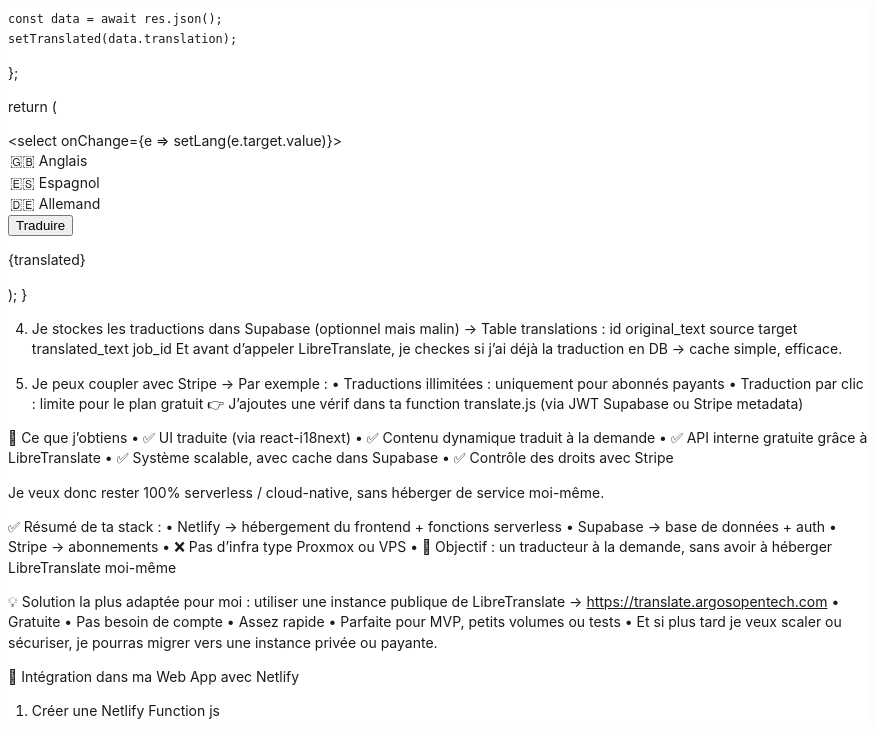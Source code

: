     const data = await res.json();
    setTranslated(data.translation);
  };

  return (
    <div>
      <select onChange={e => setLang(e.target.value)}>
        <option value="en">🇬🇧 Anglais</option>
        <option value="es">🇪🇸 Espagnol</option>
        <option value="de">🇩🇪 Allemand</option>
      </select>
      <button onClick={translate}>Traduire</button>
      <p>{translated}</p>
    </div>
  );
}
 
4. Je stockes les traductions dans Supabase (optionnel mais malin)
→ Table translations :
id	original_text	source	target	translated_text	job_id
Et avant d’appeler LibreTranslate, je checkes si j’ai déjà la traduction en DB → cache simple, efficace.
 
5. Je peux coupler avec Stripe
→ Par exemple :
•	Traductions illimitées : uniquement pour abonnés payants
•	Traduction par clic : limite pour le plan gratuit
👉 J’ajoutes une vérif dans ta function translate.js (via JWT Supabase ou Stripe metadata)
 
🧩 Ce que j’obtiens
•	✅ UI traduite (via react-i18next)
•	✅ Contenu dynamique traduit à la demande
•	✅ API interne gratuite grâce à LibreTranslate
•	✅ Système scalable, avec cache dans Supabase
•	✅ Contrôle des droits avec Stripe
 
Je veux donc rester 100% serverless / cloud-native, sans héberger de service moi-même.
 
✅ Résumé de ta stack :
•	Netlify → hébergement du frontend + fonctions serverless
•	Supabase → base de données + auth
•	Stripe → abonnements
•	❌ Pas d’infra type Proxmox ou VPS
•	🎯 Objectif : un traducteur à la demande, sans avoir à héberger LibreTranslate moi-même
 
💡 Solution la plus adaptée pour moi : utiliser une instance publique de LibreTranslate
→ https://translate.argosopentech.com
•	Gratuite
•	Pas besoin de compte
•	Assez rapide
•	Parfaite pour MVP, petits volumes ou tests
•	Et si plus tard je veux scaler ou sécuriser, je pourras migrer vers une instance privée ou payante.
 
🔧 Intégration dans ma Web App avec Netlify
1. Créer une Netlify Function
js
